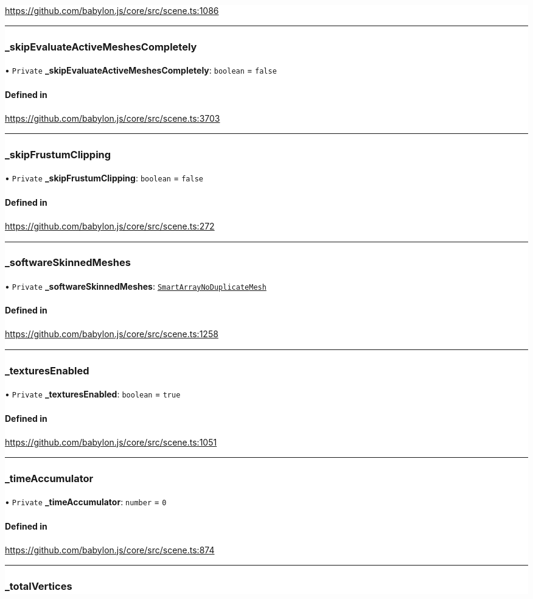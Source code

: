 https://github.com/babylon.js/core/src/scene.ts:1086

___

### \_skipEvaluateActiveMeshesCompletely

• `Private` **\_skipEvaluateActiveMeshesCompletely**: `boolean` = `false`

#### Defined in

https://github.com/babylon.js/core/src/scene.ts:3703

___

### \_skipFrustumClipping

• `Private` **\_skipFrustumClipping**: `boolean` = `false`

#### Defined in

https://github.com/babylon.js/core/src/scene.ts:272

___

### \_softwareSkinnedMeshes

• `Private` **\_softwareSkinnedMeshes**: [`SmartArrayNoDuplicate`](SmartArrayNoDuplicate.md)[`Mesh`](Mesh.md)

#### Defined in

https://github.com/babylon.js/core/src/scene.ts:1258

___

### \_texturesEnabled

• `Private` **\_texturesEnabled**: `boolean` = `true`

#### Defined in

https://github.com/babylon.js/core/src/scene.ts:1051

___

### \_timeAccumulator

• `Private` **\_timeAccumulator**: `number` = `0`

#### Defined in

https://github.com/babylon.js/core/src/scene.ts:874

___

### \_totalVertices
